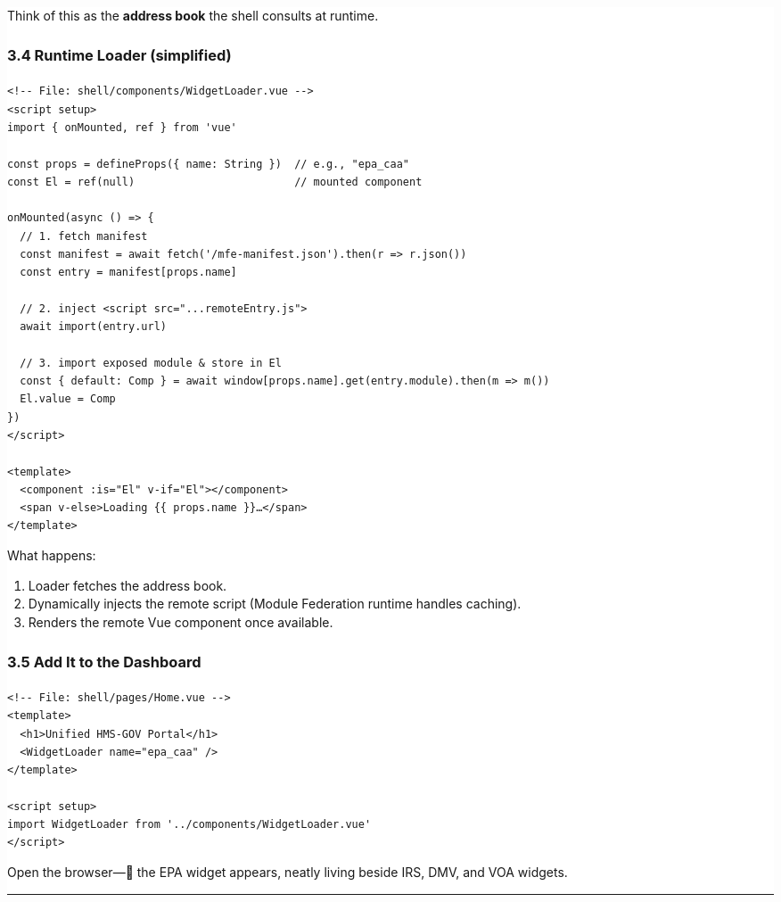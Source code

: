 Think of this as the **address book** the shell consults at runtime.

### 3.4 Runtime Loader (simplified)

```vue
<!-- File: shell/components/WidgetLoader.vue -->
<script setup>
import { onMounted, ref } from 'vue'

const props = defineProps({ name: String })  // e.g., "epa_caa"
const El = ref(null)                         // mounted component

onMounted(async () => {
  // 1. fetch manifest
  const manifest = await fetch('/mfe-manifest.json').then(r => r.json())
  const entry = manifest[props.name]

  // 2. inject <script src="...remoteEntry.js">
  await import(entry.url)

  // 3. import exposed module & store in El
  const { default: Comp } = await window[props.name].get(entry.module).then(m => m())
  El.value = Comp
})
</script>

<template>
  <component :is="El" v-if="El"></component>
  <span v-else>Loading {{ props.name }}…</span>
</template>
```

What happens:

1. Loader fetches the address book.  
2. Dynamically injects the remote script (Module Federation runtime handles caching).  
3. Renders the remote Vue component once available.

### 3.5 Add It to the Dashboard

```vue
<!-- File: shell/pages/Home.vue -->
<template>
  <h1>Unified HMS-GOV Portal</h1>
  <WidgetLoader name="epa_caa" />
</template>

<script setup>
import WidgetLoader from '../components/WidgetLoader.vue'
</script>
```

Open the browser—🎉 the EPA widget appears, neatly living beside IRS, DMV, and VOA widgets.

---